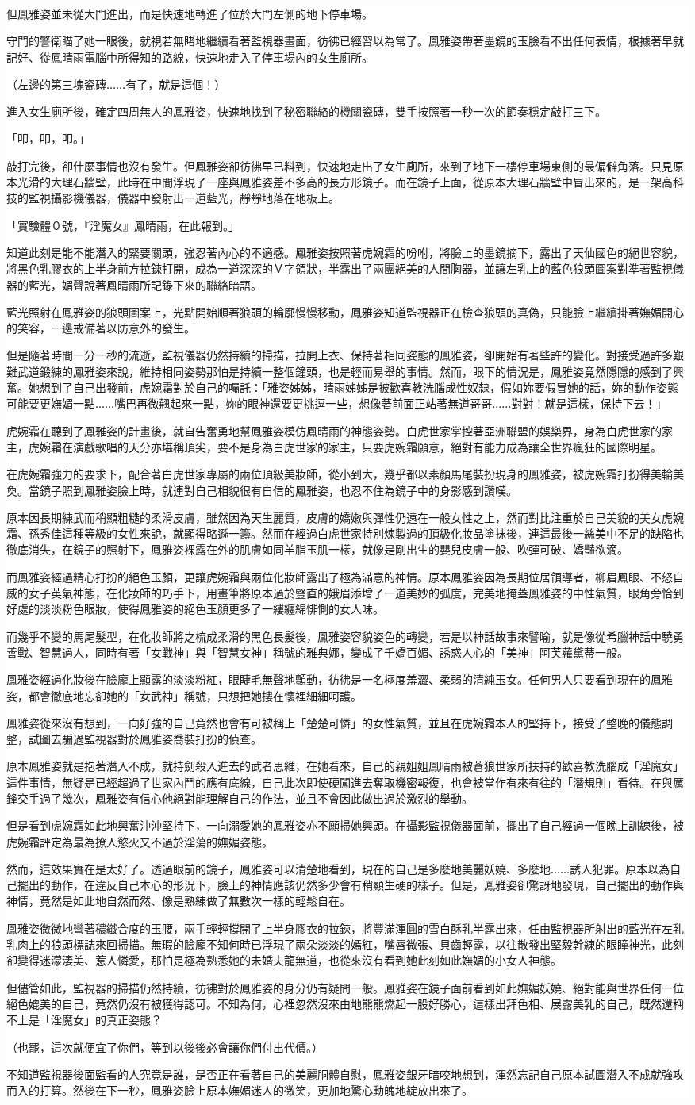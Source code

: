 但鳳雅姿並未從大門進出，而是快速地轉進了位於大門左側的地下停車場。

守門的警衛瞄了她一眼後，就視若無睹地繼續看著監視器畫面，彷彿已經習以為常了。鳳雅姿帶著墨鏡的玉臉看不出任何表情，根據著早就記好、從鳳晴雨電腦中所得知的路線，快速地走入了停車場內的女生廁所。

（左邊的第三塊瓷磚……有了，就是這個！）

進入女生廁所後，確定四周無人的鳳雅姿，快速地找到了秘密聯絡的機關瓷磚，雙手按照著一秒一次的節奏穩定敲打三下。

「叩，叩，叩。」

敲打完後，卻什麼事情也沒有發生。但鳳雅姿卻彷彿早已料到，快速地走出了女生廁所，來到了地下一樓停車場東側的最偏僻角落。只見原本光滑的大理石牆壁，此時在中間浮現了一座與鳳雅姿差不多高的長方形鏡子。而在鏡子上面，從原本大理石牆壁中冒出來的，是一架高科技的監視攝影機儀器，儀器中發射出一道藍光，靜靜地落在地板上。

「實驗體０號，『淫魔女』鳳晴雨，在此報到。」

知道此刻是能不能潛入的緊要關頭，強忍著內心的不適感。鳳雅姿按照著虎婉霜的吩咐，將臉上的墨鏡摘下，露出了天仙國色的絕世容貌，將黑色乳膠衣的上半身前方拉鍊打開，成為一道深深的Ｖ字領狀，半露出了兩團絕美的人間胸器，並讓左乳上的藍色狼頭圖案對準著監視儀器的藍光，媚聲說著鳳晴雨所記錄下來的聯絡暗語。

藍光照射在鳳雅姿的狼頭圖案上，光點開始順著狼頭的輪廓慢慢移動，鳳雅姿知道監視器正在檢查狼頭的真偽，只能臉上繼續掛著嫵媚開心的笑容，一邊戒備著以防意外的發生。

但是隨著時間一分一秒的流逝，監視儀器仍然持續的掃描，拉開上衣、保持著相同姿態的鳳雅姿，卻開始有著些許的變化。對接受過許多艱難武道鍛練的鳳雅姿來說，維持相同姿勢那怕是持續一整個鐘頭，也是輕而易舉的事情。然而，眼下的情況是，鳳雅姿竟然隱隱的感到了興奮。她想到了自己出發前，虎婉霜對於自己的囑託：「雅姿姊姊，晴雨姊姊是被歡喜教洗腦成性奴隸，假如妳要假冒她的話，妳的動作姿態可能要更嫵媚一點……嘴巴再微翹起來一點，妳的眼神還要更挑逗一些，想像著前面正站著無道哥哥……對對！就是這樣，保持下去！」

虎婉霜在聽到了鳳雅姿的計畫後，就自告奮勇地幫鳳雅姿模仿鳳晴雨的神態姿勢。白虎世家掌控著亞洲聯盟的娛樂界，身為白虎世家的家主，虎婉霜在演戲歌唱的天分亦堪稱頂尖，要不是身為白虎世家的家主，只要虎婉霜願意，絕對有能力成為讓全世界瘋狂的國際明星。

在虎婉霜強力的要求下，配合著白虎世家專屬的兩位頂級美妝師，從小到大，幾乎都以素顏馬尾裝扮現身的鳳雅姿，被虎婉霜打扮得美輪美奐。當鏡子照到鳳雅姿臉上時，就連對自己相貌很有自信的鳳雅姿，也忍不住為鏡子中的身影感到讚嘆。

原本因長期練武而稍顯粗糙的柔滑皮膚，雖然因為天生麗質，皮膚的嬌嫩與彈性仍遠在一般女性之上，然而對比注重於自己美貌的美女虎婉霜、孫秀佳這種等級的女性來說，就顯得略遜一籌。然而在經過白虎世家特別煉製過的頂級化妝品塗抹後，連這最後一絲美中不足的缺陷也徹底消失，在鏡子的照射下，鳳雅姿裸露在外的肌膚如同羊脂玉肌一樣，就像是剛出生的嬰兒皮膚一般、吹彈可破、嬌豔欲滴。

而鳳雅姿經過精心打扮的絕色玉顏，更讓虎婉霜與兩位化妝師露出了極為滿意的神情。原本鳳雅姿因為長期位居領導者，柳眉鳳眼、不怒自威的女子英氣神態，在化妝師的巧手下，用畫筆將原本過於豎直的娥眉添增了一道美妙的弧度，完美地掩蓋鳳雅姿的中性氣質，眼角旁恰到好處的淡淡粉色眼妝，使得鳳雅姿的絕色玉顏更多了一縷纏綿悱惻的女人味。

而幾乎不變的馬尾髮型，在化妝師將之梳成柔滑的黑色長髮後，鳳雅姿容貌姿色的轉變，若是以神話故事來譬喻，就是像從希臘神話中驍勇善戰、智慧過人，同時有著「女戰神」與「智慧女神」稱號的雅典娜，變成了千嬌百媚、誘惑人心的「美神」阿芙蘿黛蒂一般。

鳳雅姿經過化妝後在臉龐上顯露的淡淡粉紅，眼睫毛無聲地顫動，彷彿是一名極度羞澀、柔弱的清純玉女。任何男人只要看到現在的鳳雅姿，都會徹底地忘卻她的「女武神」稱號，只想把她摟在懷裡細細呵護。

鳳雅姿從來沒有想到，一向好強的自己竟然也會有可被稱上「楚楚可憐」的女性氣質，並且在虎婉霜本人的堅持下，接受了整晚的儀態調整，試圖去騙過監視器對於鳳雅姿喬裝打扮的偵查。

原本鳳雅姿就是抱著潛入不成，就持劍殺入進去的武者思維，在她看來，自己的親姐姐鳳晴雨被蒼狼世家所扶持的歡喜教洗腦成「淫魔女」這件事情，無疑是已經超過了世家內鬥的應有底線，自己此次即使硬闖進去奪取機密報復，也會被當作有來有往的「潛規則」看待。在與厲鋒交手過了幾次，鳳雅姿有信心他絕對能理解自己的作法，並且不會因此做出過於激烈的舉動。

但是看到虎婉霜如此地興奮沖沖堅持下，一向溺愛她的鳳雅姿亦不願掃她興頭。在攝影監視儀器面前，擺出了自己經過一個晚上訓練後，被虎婉霜評定為最為撩人慾火又不過於淫蕩的嫵媚姿態。

然而，這效果實在是太好了。透過眼前的鏡子，鳳雅姿可以清楚地看到，現在的自己是多麼地美麗妖嬈、多麼地……誘人犯罪。原本以為自己擺出的動作，在違反自己本心的形況下，臉上的神情應該仍然多少會有稍顯生硬的樣子。但是，鳳雅姿卻驚訝地發現，自己擺出的動作與神情，竟然是如此地自然而然、像是熟練做了無數次一樣的輕鬆自在。

鳳雅姿微微地彎著穠纖合度的玉腰，兩手輕輕撐開了上半身膠衣的拉鍊，將豐滿渾圓的雪白酥乳半露出來，任由監視器所射出的藍光在左乳乳肉上的狼頭標誌來回掃描。無瑕的臉龐不知何時已浮現了兩朵淡淡的嫣紅，嘴唇微張、貝齒輕露，以往散發出堅毅幹練的眼瞳神光，此刻卻變得迷濛淒美、惹人憐愛，那怕是極為熟悉她的未婚夫龍無道，也從來沒有看到她此刻如此嫵媚的小女人神態。

但儘管如此，監視器的掃描仍然持續，彷彿對於鳳雅姿的身分仍有疑問一般。鳳雅姿在鏡子面前看到如此嫵媚妖嬈、絕對能與世界任何一位絕色媲美的自己，竟然仍沒有被獲得認可。不知為何，心裡忽然沒來由地熊熊燃起一股好勝心，這樣出拜色相、展露美乳的自己，既然還稱不上是「淫魔女」的真正姿態？

（也罷，這次就便宜了你們，等到以後後必會讓你們付出代價。）

不知道監視器後面監看的人究竟是誰，是否正在看著自己的美麗胴體自慰，鳳雅姿銀牙暗咬地想到，渾然忘記自己原本試圖潛入不成就強攻而入的打算。然後在下一秒，鳳雅姿臉上原本嫵媚迷人的微笑，更加地驚心動魄地綻放出來了。

